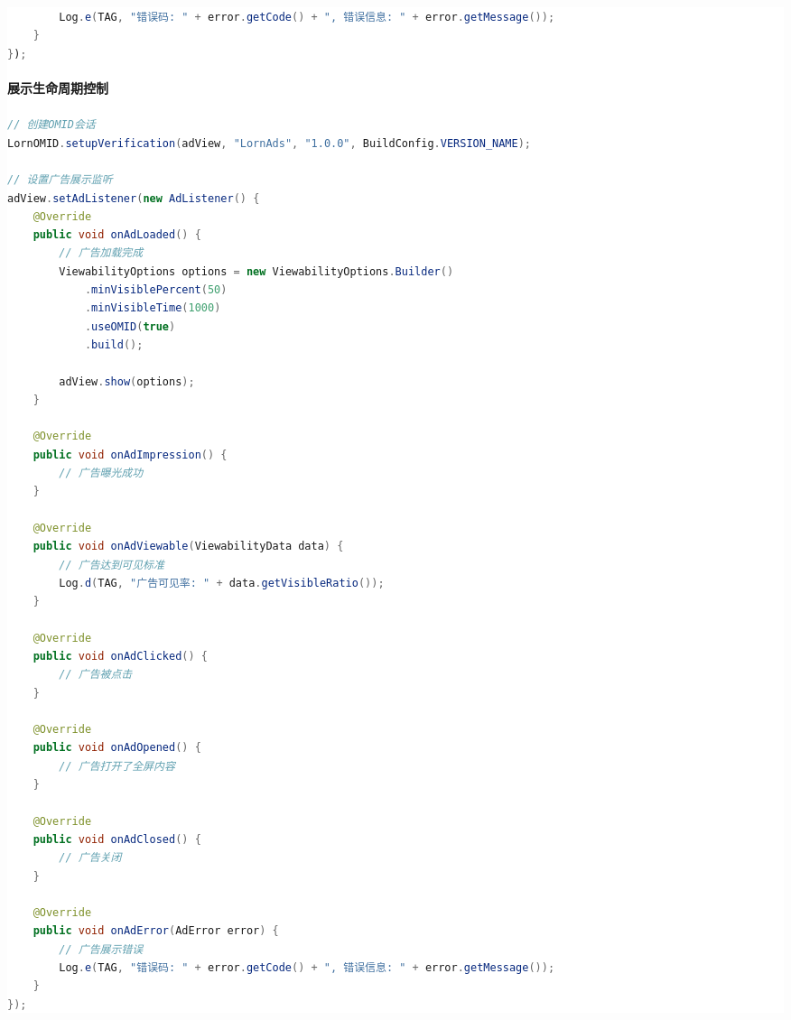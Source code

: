 ```java
        Log.e(TAG, "错误码: " + error.getCode() + ", 错误信息: " + error.getMessage());
    }
});
```

#### 展示生命周期控制
```java
// 创建OMID会话
LornOMID.setupVerification(adView, "LornAds", "1.0.0", BuildConfig.VERSION_NAME);

// 设置广告展示监听
adView.setAdListener(new AdListener() {
    @Override
    public void onAdLoaded() {
        // 广告加载完成
        ViewabilityOptions options = new ViewabilityOptions.Builder()
            .minVisiblePercent(50)
            .minVisibleTime(1000)
            .useOMID(true)
            .build();
            
        adView.show(options);
    }

    @Override
    public void onAdImpression() {
        // 广告曝光成功
    }
    
    @Override
    public void onAdViewable(ViewabilityData data) {
        // 广告达到可见标准
        Log.d(TAG, "广告可见率: " + data.getVisibleRatio());
    }

    @Override
    public void onAdClicked() {
        // 广告被点击
    }
    
    @Override
    public void onAdOpened() {
        // 广告打开了全屏内容
    }
    
    @Override
    public void onAdClosed() {
        // 广告关闭
    }

    @Override
    public void onAdError(AdError error) {
        // 广告展示错误
        Log.e(TAG, "错误码: " + error.getCode() + ", 错误信息: " + error.getMessage());
    }
});
```
